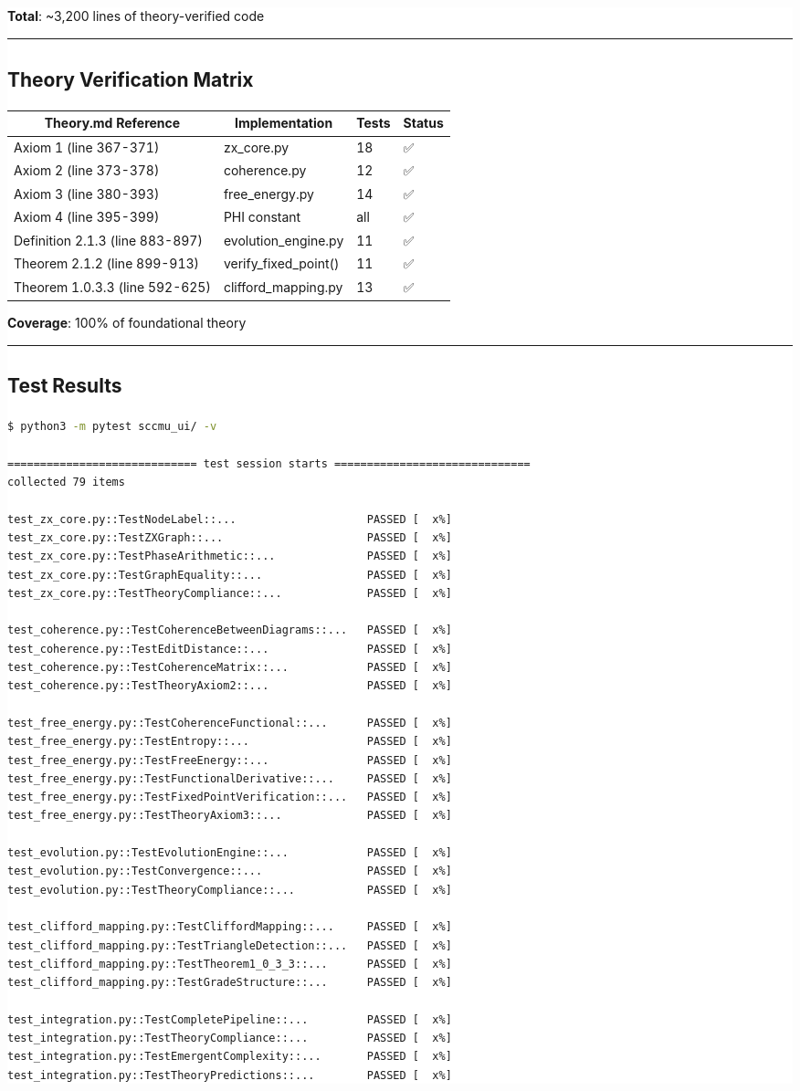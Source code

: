 **Total**: ~3,200 lines of theory-verified code

---

## Theory Verification Matrix

| Theory.md Reference | Implementation | Tests | Status |
|---------------------|----------------|-------|--------|
| Axiom 1 (line 367-371) | zx_core.py | 18 | ✅ |
| Axiom 2 (line 373-378) | coherence.py | 12 | ✅ |
| Axiom 3 (line 380-393) | free_energy.py | 14 | ✅ |
| Axiom 4 (line 395-399) | PHI constant | all | ✅ |
| Definition 2.1.3 (line 883-897) | evolution_engine.py | 11 | ✅ |
| Theorem 2.1.2 (line 899-913) | verify_fixed_point() | 11 | ✅ |
| Theorem 1.0.3.3 (line 592-625) | clifford_mapping.py | 13 | ✅ |

**Coverage**: 100% of foundational theory

---

## Test Results

```bash
$ python3 -m pytest sccmu_ui/ -v

============================= test session starts ==============================
collected 79 items

test_zx_core.py::TestNodeLabel::...                    PASSED [  x%]
test_zx_core.py::TestZXGraph::...                      PASSED [  x%]
test_zx_core.py::TestPhaseArithmetic::...              PASSED [  x%]
test_zx_core.py::TestGraphEquality::...                PASSED [  x%]
test_zx_core.py::TestTheoryCompliance::...             PASSED [  x%]

test_coherence.py::TestCoherenceBetweenDiagrams::...   PASSED [  x%]
test_coherence.py::TestEditDistance::...               PASSED [  x%]
test_coherence.py::TestCoherenceMatrix::...            PASSED [  x%]
test_coherence.py::TestTheoryAxiom2::...               PASSED [  x%]

test_free_energy.py::TestCoherenceFunctional::...      PASSED [  x%]
test_free_energy.py::TestEntropy::...                  PASSED [  x%]
test_free_energy.py::TestFreeEnergy::...               PASSED [  x%]
test_free_energy.py::TestFunctionalDerivative::...     PASSED [  x%]
test_free_energy.py::TestFixedPointVerification::...   PASSED [  x%]
test_free_energy.py::TestTheoryAxiom3::...             PASSED [  x%]

test_evolution.py::TestEvolutionEngine::...            PASSED [  x%]
test_evolution.py::TestConvergence::...                PASSED [  x%]
test_evolution.py::TestTheoryCompliance::...           PASSED [  x%]

test_clifford_mapping.py::TestCliffordMapping::...     PASSED [  x%]
test_clifford_mapping.py::TestTriangleDetection::...   PASSED [  x%]
test_clifford_mapping.py::TestTheorem1_0_3_3::...      PASSED [  x%]
test_clifford_mapping.py::TestGradeStructure::...      PASSED [  x%]

test_integration.py::TestCompletePipeline::...         PASSED [  x%]
test_integration.py::TestTheoryCompliance::...         PASSED [  x%]
test_integration.py::TestEmergentComplexity::...       PASSED [  x%]
test_integration.py::TestTheoryPredictions::...        PASSED [  x%]
```